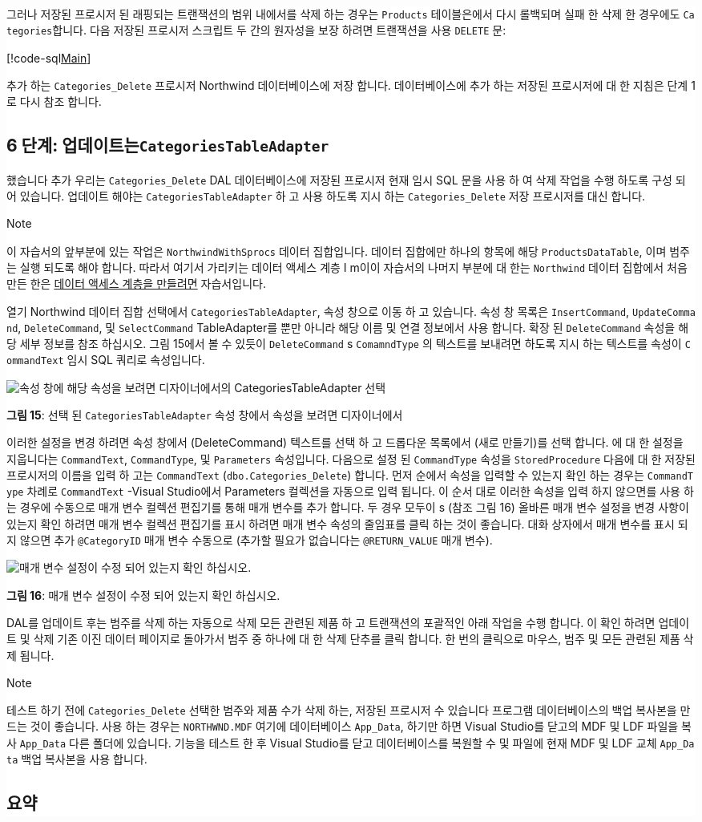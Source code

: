 그러나 저장된 프로시저 된 래핑되는 트랜잭션의 범위 내에서를 삭제 하는 경우는 `Products` 테이블은에서 다시 롤백되며 실패 한 삭제 한 경우에도 `Categories`합니다. 다음 저장된 프로시저 스크립트 두 간의 원자성을 보장 하려면 트랜잭션을 사용 `DELETE` 문:


[!code-sql[Main](using-existing-stored-procedures-for-the-typed-dataset-s-tableadapters-cs/samples/sample6.sql)]

추가 하는 `Categories_Delete` 프로시저 Northwind 데이터베이스에 저장 합니다. 데이터베이스에 추가 하는 저장된 프로시저에 대 한 지침은 단계 1로 다시 참조 합니다.

## <a name="step-6-updating-thecategoriestableadapter"></a>6 단계: 업데이트는`CategoriesTableAdapter`

했습니다 추가 우리는 `Categories_Delete` DAL 데이터베이스에 저장된 프로시저 현재 임시 SQL 문을 사용 하 여 삭제 작업을 수행 하도록 구성 되어 있습니다. 업데이트 해야는 `CategoriesTableAdapter` 하 고 사용 하도록 지시 하는 `Categories_Delete` 저장 프로시저를 대신 합니다.

> [!NOTE]
> 이 자습서의 앞부분에 있는 작업은 `NorthwindWithSprocs` 데이터 집합입니다. 데이터 집합에만 하나의 항목에 해당 `ProductsDataTable`, 이며 범주는 실행 되도록 해야 합니다. 따라서 여기서 가리키는 데이터 액세스 계층 I m이이 자습서의 나머지 부분에 대 한는 `Northwind` 데이터 집합에서 처음 만든 한은 [데이터 액세스 계층을 만들려면](../introduction/creating-a-data-access-layer-cs.md) 자습서입니다.


열기 Northwind 데이터 집합 선택에서 `CategoriesTableAdapter`, 속성 창으로 이동 하 고 있습니다. 속성 창 목록은 `InsertCommand`, `UpdateCommand`, `DeleteCommand`, 및 `SelectCommand` TableAdapter를 뿐만 아니라 해당 이름 및 연결 정보에서 사용 합니다. 확장 된 `DeleteCommand` 속성을 해당 세부 정보를 참조 하십시오. 그림 15에서 볼 수 있듯이 `DeleteCommand` s `ComamndType` 의 텍스트를 보내려면 하도록 지시 하는 텍스트를 속성이 `CommandText` 임시 SQL 쿼리로 속성입니다.


![속성 창에 해당 속성을 보려면 디자이너에서의 CategoriesTableAdapter 선택](using-existing-stored-procedures-for-the-typed-dataset-s-tableadapters-cs/_static/image43.png)

**그림 15**: 선택 된 `CategoriesTableAdapter` 속성 창에서 속성을 보려면 디자이너에서


이러한 설정을 변경 하려면 속성 창에서 (DeleteCommand) 텍스트를 선택 하 고 드롭다운 목록에서 (새로 만들기)를 선택 합니다. 에 대 한 설정을 지웁니다는 `CommandText`, `CommandType`, 및 `Parameters` 속성입니다. 다음으로 설정 된 `CommandType` 속성을 `StoredProcedure` 다음에 대 한 저장된 프로시저의 이름을 입력 하 고는 `CommandText` (`dbo.Categories_Delete`) 합니다. 먼저 순에서 속성을 입력할 수 있는지 확인 하는 경우는 `CommandType` 차례로 `CommandText` -Visual Studio에서 Parameters 컬렉션을 자동으로 입력 됩니다. 이 순서 대로 이러한 속성을 입력 하지 않으면를 사용 하는 경우에 수동으로 매개 변수 컬렉션 편집기를 통해 매개 변수를 추가 합니다. 두 경우 모두이 s (참조 그림 16) 올바른 매개 변수 설정을 변경 사항이 있는지 확인 하려면 매개 변수 컬렉션 편집기를 표시 하려면 매개 변수 속성의 줄임표를 클릭 하는 것이 좋습니다. 대화 상자에서 매개 변수를 표시 되지 않으면 추가 `@CategoryID` 매개 변수 수동으로 (추가할 필요가 없습니다는 `@RETURN_VALUE` 매개 변수).


![매개 변수 설정이 수정 되어 있는지 확인 하십시오.](using-existing-stored-procedures-for-the-typed-dataset-s-tableadapters-cs/_static/image44.png)

**그림 16**: 매개 변수 설정이 수정 되어 있는지 확인 하십시오.


DAL를 업데이트 후는 범주를 삭제 하는 자동으로 삭제 모든 관련된 제품 하 고 트랜잭션의 포괄적인 아래 작업을 수행 합니다. 이 확인 하려면 업데이트 및 삭제 기존 이진 데이터 페이지로 돌아가서 범주 중 하나에 대 한 삭제 단추를 클릭 합니다. 한 번의 클릭으로 마우스, 범주 및 모든 관련된 제품 삭제 됩니다.

> [!NOTE]
> 테스트 하기 전에 `Categories_Delete` 선택한 범주와 제품 수가 삭제 하는, 저장된 프로시저 수 있습니다 프로그램 데이터베이스의 백업 복사본을 만드는 것이 좋습니다. 사용 하는 경우는 `NORTHWND.MDF` 여기에 데이터베이스 `App_Data`, 하기만 하면 Visual Studio를 닫고의 MDF 및 LDF 파일을 복사 `App_Data` 다른 폴더에 있습니다. 기능을 테스트 한 후 Visual Studio를 닫고 데이터베이스를 복원할 수 및 파일에 현재 MDF 및 LDF 교체 `App_Data` 백업 복사본을 사용 합니다.


## <a name="summary"></a>요약
